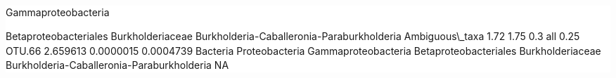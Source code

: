 Gammaproteobacteria
</td>
<td style="text-align:left;">
Betaproteobacteriales
</td>
<td style="text-align:left;">
Burkholderiaceae
</td>
<td style="text-align:left;">
Burkholderia-Caballeronia-Paraburkholderia
</td>
<td style="text-align:left;">
Ambiguous\_taxa
</td>
<td style="text-align:right;">
1.72
</td>
<td style="text-align:right;">
1.75
</td>
<td style="text-align:right;">
0.3
</td>
<td style="text-align:left;">
all
</td>
<td style="text-align:right;">
0.25
</td>
</tr>
<tr>
<td style="text-align:left;">
OTU.66
</td>
<td style="text-align:right;">
2.659613
</td>
<td style="text-align:right;">
0.0000015
</td>
<td style="text-align:right;">
0.0004739
</td>
<td style="text-align:left;">
Bacteria
</td>
<td style="text-align:left;">
Proteobacteria
</td>
<td style="text-align:left;">
Gammaproteobacteria
</td>
<td style="text-align:left;">
Betaproteobacteriales
</td>
<td style="text-align:left;">
Burkholderiaceae
</td>
<td style="text-align:left;">
Burkholderia-Caballeronia-Paraburkholderia
</td>
<td style="text-align:left;">
NA
</td>